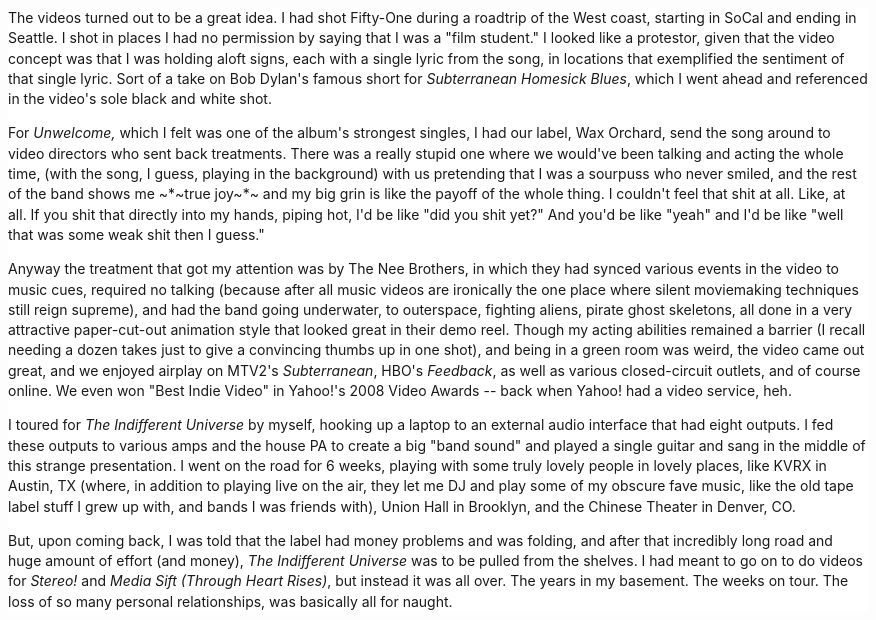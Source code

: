 The videos turned out to be a great idea. I had shot Fifty-One during a roadtrip of the West coast, starting in SoCal and
ending in Seattle. I shot in places I had no permission by saying that I was a "film student." I looked like a protestor,
given that the video concept was that I was holding aloft signs, each with a single lyric from the song, in locations that
exemplified the sentiment of that single lyric. Sort of a take on Bob Dylan's famous short for *Subterranean Homesick Blues*,
which I went ahead and referenced in the video's sole black and white shot. 

For *Unwelcome,* which I felt was one of the album's strongest singles, I had our label, Wax Orchard, send the song around to
video directors who sent back treatments. There was a really stupid one where we would've been talking and acting the whole time,
(with the song, I guess, playing in the background) with us pretending that I was a sourpuss who never smiled, and the rest
of the band shows me ~*~true joy~*~ and my big grin is like the payoff of the whole thing. I couldn't feel that shit at all. Like,
at all. If you shit that directly into my hands, piping hot, I'd be like "did you shit yet?" And you'd be like "yeah" and
I'd be like "well that was some weak shit then I guess."

Anyway the treatment that got my attention was by The Nee Brothers, in which they had synced various events in the video
to music cues, required no talking (because after all music videos are ironically the one place where silent moviemaking
techniques still reign supreme), and had the band going underwater, to outerspace, fighting aliens, pirate ghost skeletons,
all done in a very attractive paper-cut-out animation style that looked great in their demo reel. Though my acting abilities
remained a barrier (I recall needing a dozen takes just to give a convincing thumbs up in one shot), and being in a green
room was weird, the video came out great, and we enjoyed airplay on MTV2's *Subterranean*, HBO's *Feedback*, as well as
various closed-circuit outlets, and of course online. We even won "Best Indie Video" in Yahoo!'s 2008 Video Awards -- back
when Yahoo! had a video service, heh. 

I toured for *The Indifferent Universe* by myself, hooking up a laptop to an external audio interface that had eight outputs.
I fed these outputs to various amps and the house PA to create a big "band sound" and played a single guitar and sang in the
middle of this strange presentation. I went on the road for 6 weeks, playing with some truly lovely people in lovely places,
like KVRX in Austin, TX (where, in addition to playing live on the air, they let me DJ and play some of my obscure fave music,
like the old tape label stuff I grew up with, and bands I was friends with), Union Hall in Brooklyn, and the Chinese Theater
in Denver, CO.

But, upon coming back, I was told that the label had money problems and was folding, and after that incredibly long road
and huge amount of effort (and money), *The Indifferent Universe* was to be pulled from the shelves. I had meant to go on to
do videos for *Stereo!* and *Media Sift (Through Heart Rises)*, but instead it was all over. The years in my basement. The
weeks on tour. The loss of so many personal relationships, was basically all for naught. 
